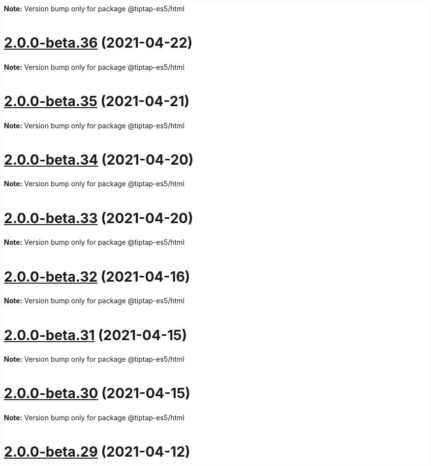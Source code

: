 **Note:** Version bump only for package @tiptap-es5/html

# [2.0.0-beta.36](https://github.com/ueberdosis/tiptap/compare/@tiptap-es5/html@2.0.0-beta.35...@tiptap-es5/html@2.0.0-beta.36) (2021-04-22)

**Note:** Version bump only for package @tiptap-es5/html

# [2.0.0-beta.35](https://github.com/ueberdosis/tiptap/compare/@tiptap-es5/html@2.0.0-beta.34...@tiptap-es5/html@2.0.0-beta.35) (2021-04-21)

**Note:** Version bump only for package @tiptap-es5/html

# [2.0.0-beta.34](https://github.com/ueberdosis/tiptap/compare/@tiptap-es5/html@2.0.0-beta.33...@tiptap-es5/html@2.0.0-beta.34) (2021-04-20)

**Note:** Version bump only for package @tiptap-es5/html

# [2.0.0-beta.33](https://github.com/ueberdosis/tiptap/compare/@tiptap-es5/html@2.0.0-beta.32...@tiptap-es5/html@2.0.0-beta.33) (2021-04-20)

**Note:** Version bump only for package @tiptap-es5/html

# [2.0.0-beta.32](https://github.com/ueberdosis/tiptap/compare/@tiptap-es5/html@2.0.0-beta.31...@tiptap-es5/html@2.0.0-beta.32) (2021-04-16)

**Note:** Version bump only for package @tiptap-es5/html

# [2.0.0-beta.31](https://github.com/ueberdosis/tiptap/compare/@tiptap-es5/html@2.0.0-beta.30...@tiptap-es5/html@2.0.0-beta.31) (2021-04-15)

**Note:** Version bump only for package @tiptap-es5/html

# [2.0.0-beta.30](https://github.com/ueberdosis/tiptap/compare/@tiptap-es5/html@2.0.0-beta.29...@tiptap-es5/html@2.0.0-beta.30) (2021-04-15)

**Note:** Version bump only for package @tiptap-es5/html

# [2.0.0-beta.29](https://github.com/ueberdosis/tiptap/compare/@tiptap-es5/html@2.0.0-beta.28...@tiptap-es5/html@2.0.0-beta.29) (2021-04-12)
